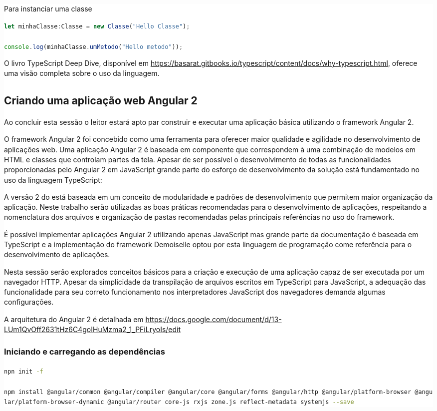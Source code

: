 Para instanciar uma classe 

```javascript
let minhaClasse:Classe = new Classe("Hello Classe");

console.log(minhaClasse.umMetodo("Hello metodo"));

```

O livro TypeScript Deep Dive, disponível em https://basarat.gitbooks.io/typescript/content/docs/why-typescript.html,
oferece uma visão completa sobre o uso da linguagem.

## Criando uma aplicação web Angular 2

Ao concluir esta sessão o leitor estará apto par construir e executar uma aplicação básica 
utilizando o framework Angular 2.

O framework Angular 2 foi concebido como uma ferramenta para oferecer maior qualidade e agilidade
no desenvolvimento de aplicações web. Uma aplicação Angular 2 é baseada em componente que 
correspondem à uma combinação de modelos em HTML e classes que controlam partes da tela. Apesar
de ser possível o desenvolvimento de todas as funcionalidades proporcionadas pelo Angular 2
em JavaScript grande parte do esforço de desenvolvimento da solução está fundamentado no uso
da linguagem TypeScript:


A versão 2 do está baseada em um conceito de modularidade e padrões de desenvolvimento que permitem maior 
organização da aplicação. Neste trabalho serão utilizadas as boas práticas recomendadas para o desenvolvimento
de aplicações, respeitando a nomenclatura dos arquivos e organização de pastas recomendadas pelas
principais referências no uso do framework.

É possível implementar aplicações Angular 2 utilizando apenas
JavaScript mas grande parte da documentação é baseada em TypeScript e a implementação do framework Demoiselle
optou por esta linguagem de programação come referência para o desenvolvimento de aplicações.

Nesta sessão serão explorados conceitos básicos para a criação e execução de uma aplicação capaz de ser
executada por um navegador HTTP. Apesar da simplicidade da transpilação de arquivos escritos em 
TypeScript para JavaScript, a adequação das funcionalidade para seu correto funcionamento nos 
interpretadores JavaScript dos navegadores demanda algumas configurações.


A arquitetura do Angular 2 é detalhada em https://docs.google.com/document/d/13-LUm1QvOff2631tHz6C4goIHuMzma2_1_PFiLryoIs/edit

### Iniciando e carregando as dependências

```bash
npn init -f

npm install @angular/common @angular/compiler @angular/core @angular/forms @angular/http @angular/platform-browser @angular/platform-browser-dynamic @angular/router core-js rxjs zone.js reflect-metadata systemjs --save
```
